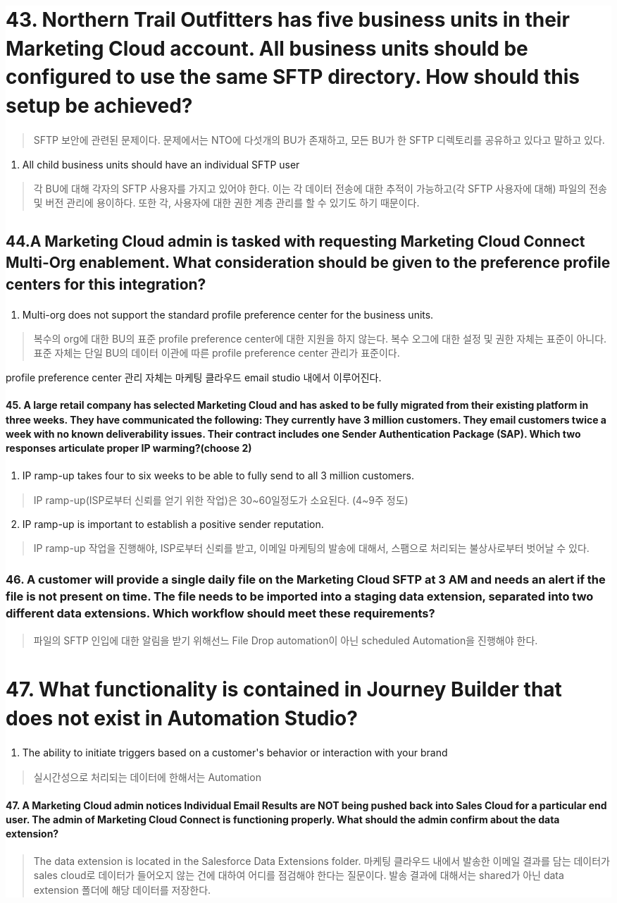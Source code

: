 # 43. Northern Trail Outfitters has five business units in their Marketing Cloud account. All business units should be configured to use the same SFTP directory. How should this setup be achieved?
> SFTP 보안에 관련된 문제이다. 문제에서는 NTO에 다섯개의 BU가 존재하고, 모든 BU가 한 SFTP 디렉토리를 공유하고 있다고 말하고 있다.
1. All child business units should have an individual SFTP user
> 각 BU에 대해 각자의 SFTP 사용자를 가지고 있어야 한다. 이는 각 데이터 전송에 대한 추적이 가능하고(각 SFTP 사용자에 대해)
파일의 전송 및 버전 관리에 용이하다. 또한 각, 사용자에 대한 권한 계층 관리를 할 수 있기도 하기 때문이다.

## 44.A Marketing Cloud admin is tasked with requesting Marketing Cloud Connect Multi-Org enablement. What consideration should be given to the preference profile centers for this integration?
1. Multi-org does not support the standard profile preference center for the business units.
> 복수의 org에 대한 BU의 표준 profile preference center에 대한 지원을 하지 않는다.
복수 오그에 대한 설정 및 권한 자체는 표준이 아니다. 표준 자체는 단일 BU의 데이터 이관에 따른 profile preference center  관리가 표준이다.

profile preference center 관리 자체는 마케팅 클라우드 email studio 내에서 이루어진다.

#### 45. A large retail company has selected Marketing Cloud and has asked to be fully migrated from their existing platform in three weeks. They have communicated the following: They currently have 3 million customers. They email customers twice a week with no known deliverability issues. Their contract includes one Sender Authentication Package (SAP). Which two responses articulate proper IP warming?(choose 2)
1. IP ramp-up takes four to six weeks to be able to fully send to all 3 million customers.
> IP ramp-up(ISP로부터 신뢰를 얻기 위한 작업)은 30~60일정도가 소요된다. (4~9주 정도)
2. IP ramp-up is important to establish a positive sender reputation.
> IP ramp-up 작업을 진행해야, ISP로부터 신뢰를 받고, 이메일 마케팅의 발송에 대해서, 스팸으로 처리되는 불상사로부터 벗어날 수 있다.

### 46. A customer will provide a single daily file on the Marketing Cloud SFTP at 3 AM and needs an alert if the file is not present on time. The file needs to be imported into a staging data extension, separated into two different data extensions. Which workflow should meet these requirements?
> 파일의 SFTP 인입에 대한 알림을 받기 위해선느 File Drop automation이 아닌 scheduled Automation을 진행해야 한다.


# 47. What functionality is contained in Journey Builder that does not exist in Automation Studio?
1. The ability to initiate triggers based on a customer's behavior or interaction with your brand
> 실시간성으로 처리되는 데이터에 한해서는 Automation


#### 47. A Marketing Cloud admin notices Individual Email Results are NOT being pushed back into Sales Cloud for a particular end user. The admin of Marketing Cloud Connect is functioning properly. What should the admin confirm about the data extension?
> The data extension is located in the Salesforce Data Extensions folder.
마케팅 클라우드 내에서 발송한 이메일 결과를 담는 데이터가 sales cloud로 데이터가 들어오지 않는 건에 대하여 어디를 점검해야 한다는 질문이다. 발송 결과에 대해서는 shared가 아닌 data extension 폴더에 해당 데이터를 저장한다. 
